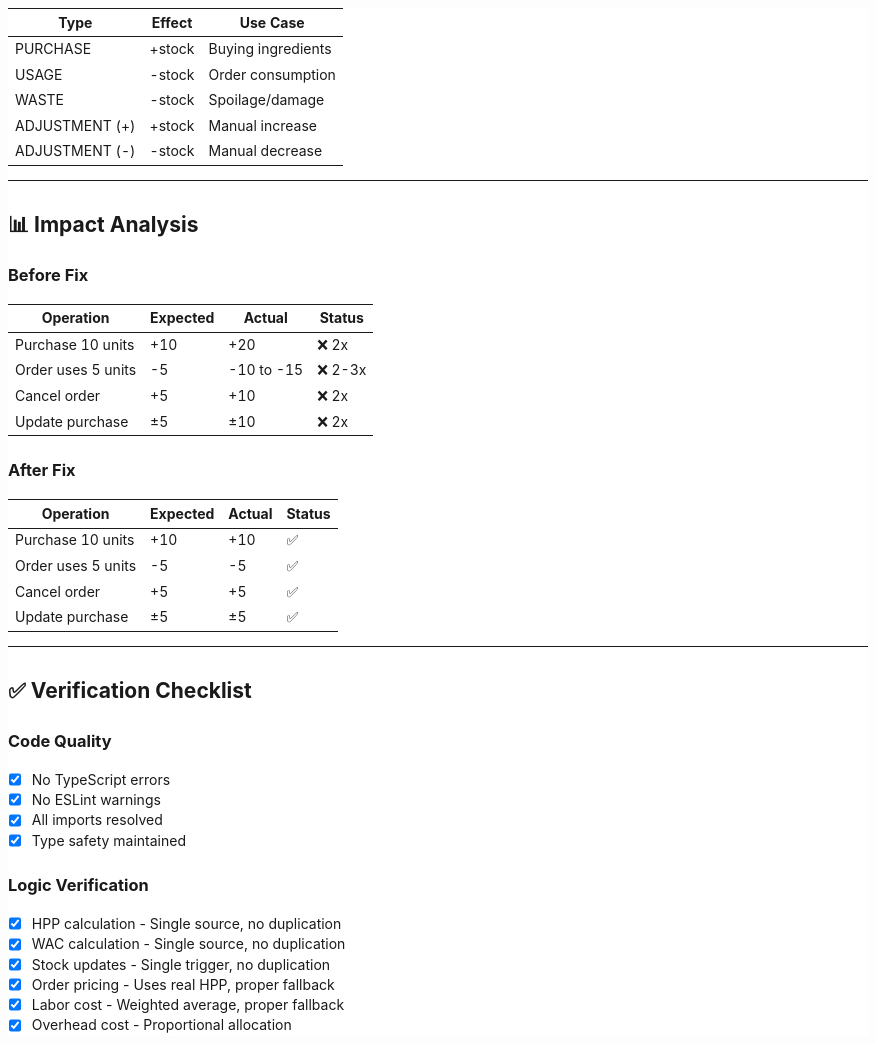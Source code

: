 | Type | Effect | Use Case |
|------|--------|----------|
| PURCHASE | +stock | Buying ingredients |
| USAGE | -stock | Order consumption |
| WASTE | -stock | Spoilage/damage |
| ADJUSTMENT (+) | +stock | Manual increase |
| ADJUSTMENT (-) | -stock | Manual decrease |

---

## 📊 Impact Analysis

### Before Fix

| Operation | Expected | Actual | Status |
|-----------|----------|--------|--------|
| Purchase 10 units | +10 | +20 | ❌ 2x |
| Order uses 5 units | -5 | -10 to -15 | ❌ 2-3x |
| Cancel order | +5 | +10 | ❌ 2x |
| Update purchase | ±5 | ±10 | ❌ 2x |

### After Fix

| Operation | Expected | Actual | Status |
|-----------|----------|--------|--------|
| Purchase 10 units | +10 | +10 | ✅ |
| Order uses 5 units | -5 | -5 | ✅ |
| Cancel order | +5 | +5 | ✅ |
| Update purchase | ±5 | ±5 | ✅ |

---

## ✅ Verification Checklist

### Code Quality
- [x] No TypeScript errors
- [x] No ESLint warnings
- [x] All imports resolved
- [x] Type safety maintained

### Logic Verification
- [x] HPP calculation - Single source, no duplication
- [x] WAC calculation - Single source, no duplication
- [x] Stock updates - Single trigger, no duplication
- [x] Order pricing - Uses real HPP, proper fallback
- [x] Labor cost - Weighted average, proper fallback
- [x] Overhead cost - Proportional allocation
